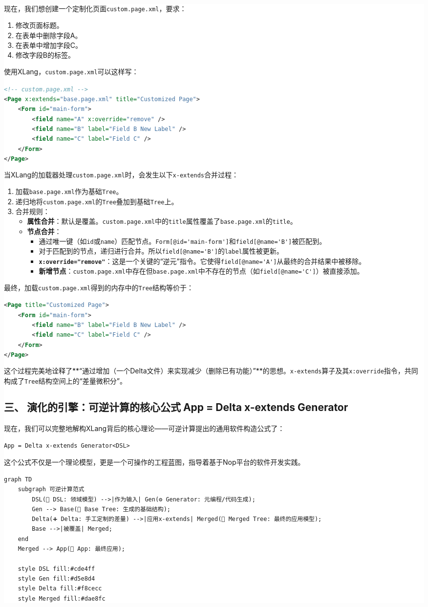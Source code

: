 现在，我们想创建一个定制化页面`custom.page.xml`，要求：
1.  修改页面标题。
2.  在表单中删除字段A。
3.  在表单中增加字段C。
4.  修改字段B的标签。

使用XLang，`custom.page.xml`可以这样写：

```xml
<!-- custom.page.xml -->
<Page x:extends="base.page.xml" title="Customized Page">
    <Form id="main-form">
        <field name="A" x:override="remove" />
        <field name="B" label="Field B New Label" />
        <field name="C" label="Field C" />
    </Form>
</Page>
```

当XLang的加载器处理`custom.page.xml`时，会发生以下`x-extends`合并过程：

1.  加载`base.page.xml`作为基础`Tree`。
2.  递归地将`custom.page.xml`的`Tree`叠加到基础`Tree`上。
3.  合并规则：
    *   **属性合并**：默认是覆盖。`custom.page.xml`中的`title`属性覆盖了`base.page.xml`的`title`。
    *   **节点合并**：
        *   通过唯一键（如`id`或`name`）匹配节点。`Form[@id='main-form']`和`field[@name='B']`被匹配到。
        *   对于匹配到的节点，递归进行合并。所以`field[@name='B']`的`label`属性被更新。
        *   **`x:override="remove"`**：这是一个关键的“逆元”指令。它使得`field[@name='A']`从最终的合并结果中被移除。
        *   **新增节点**：`custom.page.xml`中存在但`base.page.xml`中不存在的节点（如`field[@name='C']`）被直接添加。

最终，加载`custom.page.xml`得到的内存中的`Tree`结构等价于：

```xml
<Page title="Customized Page">
    <Form id="main-form">
        <field name="B" label="Field B New Label" />
        <field name="C" label="Field C" />
    </Form>
</Page>
```

这个过程完美地诠释了**“通过增加（一个Delta文件）来实现减少（删除已有功能）”**的思想。`x-extends`算子及其`x:override`指令，共同构成了`Tree`结构空间上的“差量微积分”。

## 三、 演化的引擎：可逆计算的核心公式 App = Delta x-extends Generator<DSL>

现在，我们可以完整地解构XLang背后的核心理论——可逆计算提出的通用软件构造公式了：

```
App = Delta x-extends Generator<DSL>
```

这个公式不仅是一个理论模型，更是一个可操作的工程蓝图，指导着基于Nop平台的软件开发实践。

```mermaid
graph TD
    subgraph 可逆计算范式
        DSL(📝 DSL: 领域模型) -->|作为输入| Gen(⚙️ Generator: 元编程/代码生成);
        Gen --> Base(🌳 Base Tree: 生成的基础结构);
        Delta(➕ Delta: 手工定制的差量) -->|应用x-extends| Merged(🌿 Merged Tree: 最终的应用模型);
        Base -->|被覆盖| Merged;
    end
    Merged --> App(🚀 App: 最终应用);

    style DSL fill:#cde4ff
    style Gen fill:#d5e8d4
    style Delta fill:#f8cecc
    style Merged fill:#dae8fc
```